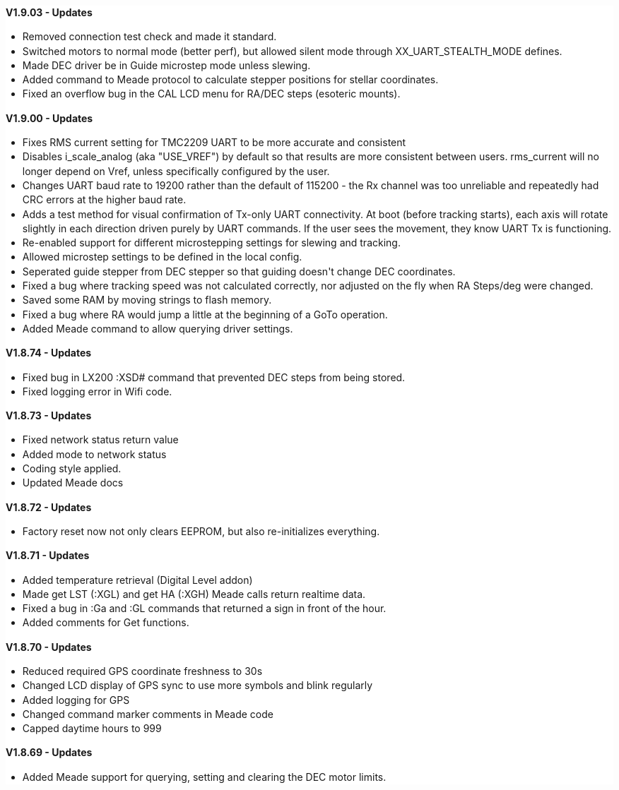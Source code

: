 **V1.9.03 - Updates**
- Removed connection test check and made it standard.
- Switched motors to normal mode (better perf), but allowed silent mode through XX_UART_STEALTH_MODE defines.
- Made DEC driver be in Guide microstep mode unless slewing.
- Added command to Meade protocol to calculate stepper positions for stellar coordinates.
- Fixed an overflow bug in the CAL LCD menu for RA/DEC steps (esoteric mounts).

**V1.9.00 - Updates**
- Fixes RMS current setting for TMC2209 UART to be more accurate and consistent
- Disables i_scale_analog (aka "USE_VREF") by default so that results are more consistent between users. rms_current will no longer depend on Vref, unless specifically configured by the user.
- Changes UART baud rate to 19200 rather than the default of 115200 - the Rx channel was too unreliable and repeatedly had CRC errors at the higher baud rate.
- Adds a test method for visual confirmation of Tx-only UART connectivity. At boot (before tracking starts), each axis will rotate slightly in each direction driven purely by UART commands. If the user sees the movement, they know UART Tx is functioning.
- Re-enabled support for different microstepping settings for slewing and tracking.
- Allowed microstep settings to be defined in the local config.
- Seperated guide stepper from DEC stepper so that guiding doesn't change DEC coordinates.
- Fixed a bug where tracking speed was not calculated correctly, nor adjusted on the fly when RA Steps/deg were changed.
- Saved some RAM by moving strings to flash memory.
- Fixed a bug where RA would jump a little at the beginning of a GoTo operation.
- Added Meade command to allow querying driver settings.

**V1.8.74 - Updates**
- Fixed bug in LX200 :XSD# command that prevented DEC steps from being stored.
- Fixed logging error in Wifi code.

**V1.8.73 - Updates**
- Fixed network status return value
- Added mode to network status
- Coding style applied.
- Updated Meade docs

**V1.8.72 - Updates**
- Factory reset now not only clears EEPROM, but also re-initializes everything.

**V1.8.71 - Updates**
- Added temperature retrieval (Digital Level addon)
- Made get LST (:XGL) and get HA (:XGH) Meade calls return realtime data.
- Fixed a bug in :Ga and :GL commands that returned a sign in front of the hour.
- Added comments for Get functions.

**V1.8.70 - Updates**
- Reduced required GPS coordinate freshness to 30s
- Changed LCD display of GPS sync to use more symbols and blink regularly
- Added logging for GPS
- Changed command marker comments in Meade code
- Capped daytime hours to 999

**V1.8.69 - Updates**
- Added Meade support for querying, setting and clearing the DEC motor limits.
